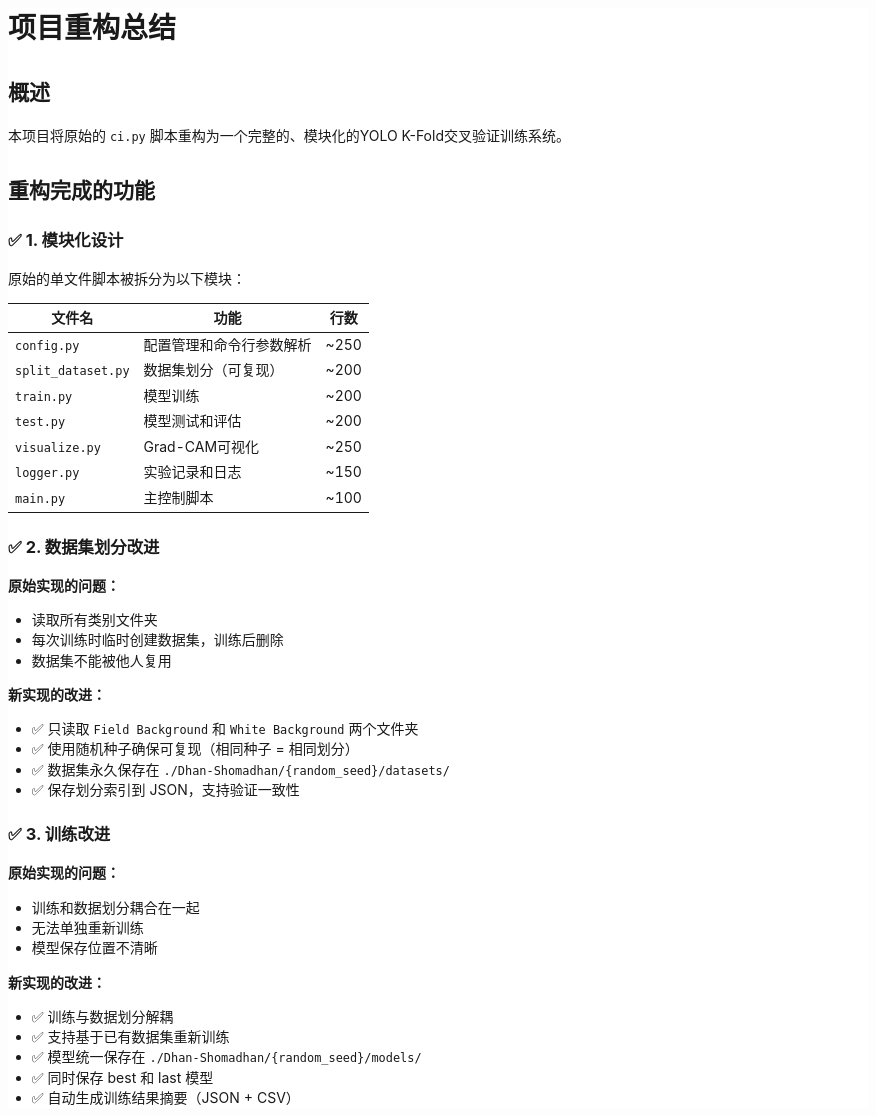 # 项目重构总结

## 概述

本项目将原始的 `ci.py` 脚本重构为一个完整的、模块化的YOLO K-Fold交叉验证训练系统。

## 重构完成的功能

### ✅ 1. 模块化设计

原始的单文件脚本被拆分为以下模块：

| 文件名 | 功能 | 行数 |
|--------|------|------|
| `config.py` | 配置管理和命令行参数解析 | ~250 |
| `split_dataset.py` | 数据集划分（可复现） | ~200 |
| `train.py` | 模型训练 | ~200 |
| `test.py` | 模型测试和评估 | ~200 |
| `visualize.py` | Grad-CAM可视化 | ~250 |
| `logger.py` | 实验记录和日志 | ~150 |
| `main.py` | 主控制脚本 | ~100 |

### ✅ 2. 数据集划分改进

**原始实现的问题：**
- 读取所有类别文件夹
- 每次训练时临时创建数据集，训练后删除
- 数据集不能被他人复用

**新实现的改进：**
- ✅ 只读取 `Field Background` 和 `White Background` 两个文件夹
- ✅ 使用随机种子确保可复现（相同种子 = 相同划分）
- ✅ 数据集永久保存在 `./Dhan-Shomadhan/{random_seed}/datasets/`
- ✅ 保存划分索引到 JSON，支持验证一致性

### ✅ 3. 训练改进

**原始实现的问题：**
- 训练和数据划分耦合在一起
- 无法单独重新训练
- 模型保存位置不清晰

**新实现的改进：**
- ✅ 训练与数据划分解耦
- ✅ 支持基于已有数据集重新训练
- ✅ 模型统一保存在 `./Dhan-Shomadhan/{random_seed}/models/`
- ✅ 同时保存 best 和 last 模型
- ✅ 自动生成训练结果摘要（JSON + CSV）
